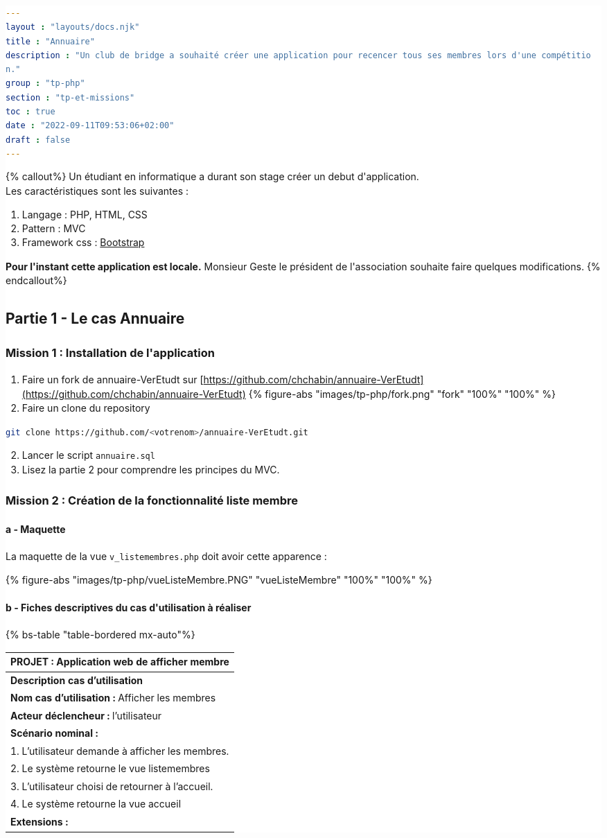 ```yaml
---
layout : "layouts/docs.njk"
title : "Annuaire"
description : "Un club de bridge a souhaité créer une application pour recencer tous ses membres lors d'une compétition."
group : "tp-php"
section : "tp-et-missions"
toc : true
date : "2022-09-11T09:53:06+02:00"
draft : false
---
```

{% callout%}
Un étudiant en informatique a durant son stage créer un debut d'application.  
Les caractéristiques sont les suivantes :
1. Langage : PHP, HTML, CSS
2. Pattern :  MVC
3. Framework css : [Bootstrap](https://getbootstrap.com/docs/5.2/getting-started/introduction/)   

**Pour l'instant cette application est locale.**
Monsieur Geste le président de l'association souhaite faire quelques modifications.
{% endcallout%}
## Partie 1 - Le cas Annuaire
### Mission 1 : Installation de l'application
1. Faire un fork de annuaire-VerEtudt sur [https://github.com/chchabin/annuaire-VerEtudt](https://github.com/chchabin/annuaire-VerEtudt)
   {% figure-abs "images/tp-php/fork.png" "fork" "100%" "100%" %}
2. Faire un clone du repository
```bash
git clone https://github.com/<votrenom>/annuaire-VerEtudt.git
```
2. Lancer le script `annuaire.sql`
3. Lisez la partie 2 pour comprendre les principes du MVC.

### Mission 2 : Création de la fonctionnalité liste membre
#### a - Maquette  
La maquette de la vue `v_listemembres.php` doit avoir cette apparence :

{% figure-abs "images/tp-php/vueListeMembre.PNG" "vueListeMembre" "100%" "100%" %}

#### b - Fiches descriptives du cas d'utilisation à réaliser

{% bs-table "table-bordered mx-auto"%}

| **PROJET :**   Application  web de afficher membre   | 
|------------------------------------------------------|
| **Description cas d’utilisation**                    |
| **Nom cas d’utilisation :**   Afficher les membres   |
| **Acteur déclencheur :**   l’utilisateur             |
| **Scénario nominal :**                               |                                                                                                                                                                                          
| 1. L’utilisateur demande à afficher les membres.     |
| 2. Le système retourne le vue listemembres           |
| 3. L’utilisateur choisi de retourner à l’accueil.    |
| 4. Le système retourne la vue accueil                |
| **Extensions :**                                     |